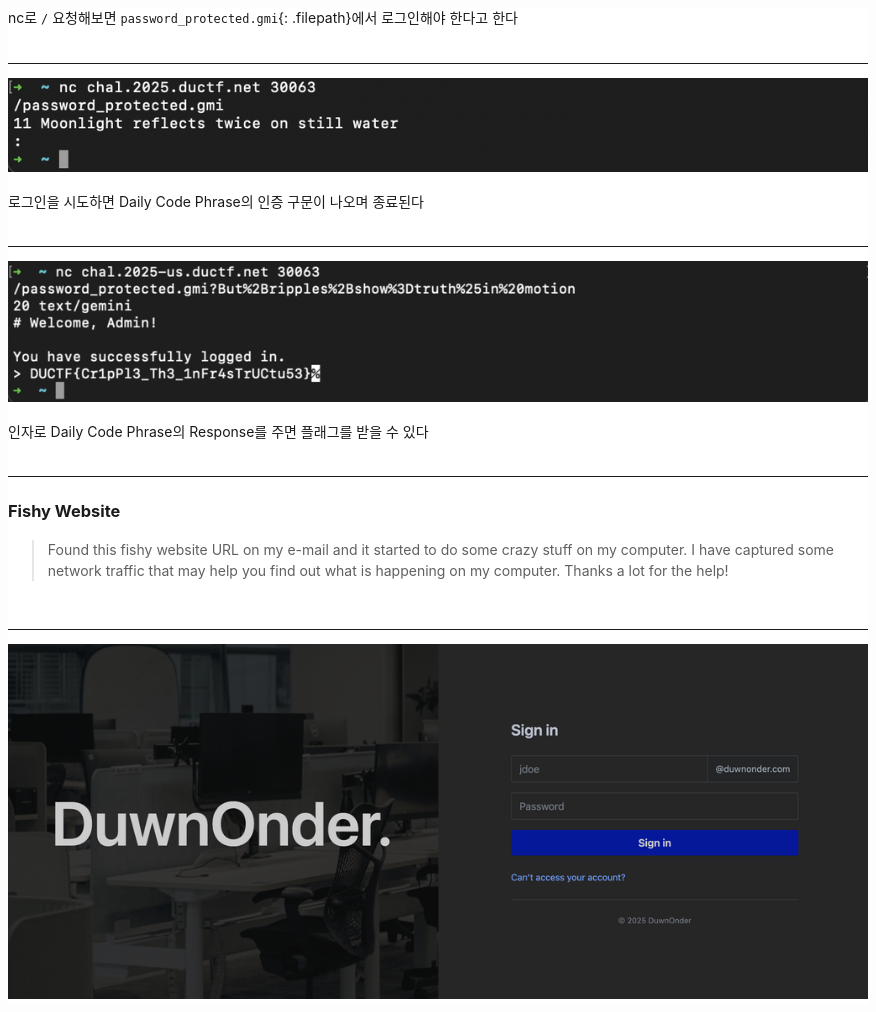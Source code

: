 nc로 `/` 요청해보면 `password_protected.gmi`{: .filepath}에서 로그인해야 한다고 한다  
<br>

---

![Image](/assets/img/250722_0/31.png)

로그인을 시도하면 Daily Code Phrase의 인증 구문이 나오며 종료된다  
<br>

---

![Image](/assets/img/250722_0/32.png)

인자로 Daily Code Phrase의 Response를 주면 플래그를 받을 수 있다  
<br>

---

### Fishy Website

> Found this fishy website URL on my e-mail and it started to do some crazy stuff on my computer. I have captured some network traffic that may help you find out what is happening on my computer. Thanks a lot for the help!

<br>

---

![Image](/assets/img/250722_0/33.png)
